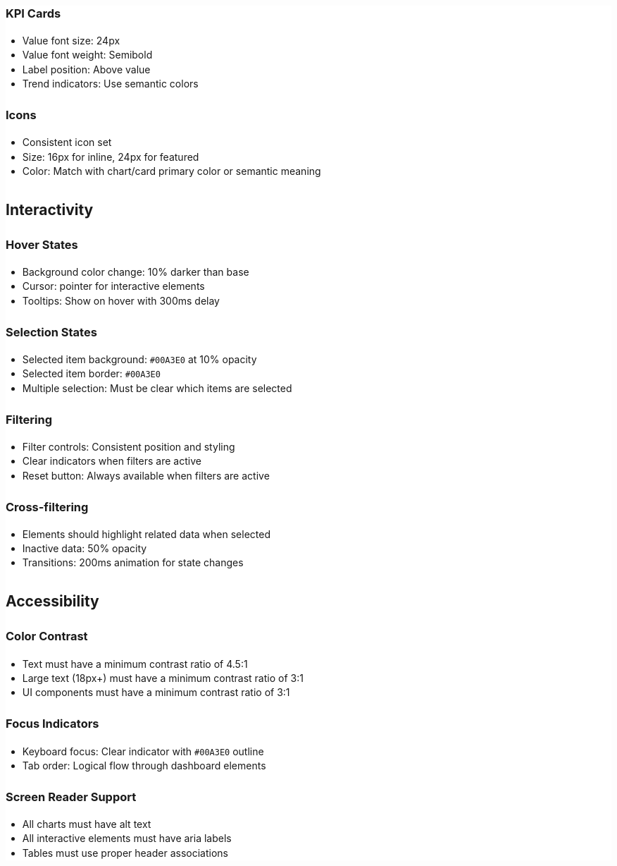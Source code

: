 ### KPI Cards
- Value font size: 24px
- Value font weight: Semibold
- Label position: Above value
- Trend indicators: Use semantic colors

### Icons
- Consistent icon set
- Size: 16px for inline, 24px for featured
- Color: Match with chart/card primary color or semantic meaning

## Interactivity

### Hover States
- Background color change: 10% darker than base
- Cursor: pointer for interactive elements
- Tooltips: Show on hover with 300ms delay

### Selection States
- Selected item background: `#00A3E0` at 10% opacity
- Selected item border: `#00A3E0`
- Multiple selection: Must be clear which items are selected

### Filtering
- Filter controls: Consistent position and styling
- Clear indicators when filters are active
- Reset button: Always available when filters are active

### Cross-filtering
- Elements should highlight related data when selected
- Inactive data: 50% opacity
- Transitions: 200ms animation for state changes

## Accessibility

### Color Contrast
- Text must have a minimum contrast ratio of 4.5:1
- Large text (18px+) must have a minimum contrast ratio of 3:1
- UI components must have a minimum contrast ratio of 3:1

### Focus Indicators
- Keyboard focus: Clear indicator with `#00A3E0` outline
- Tab order: Logical flow through dashboard elements

### Screen Reader Support
- All charts must have alt text
- All interactive elements must have aria labels
- Tables must use proper header associations
